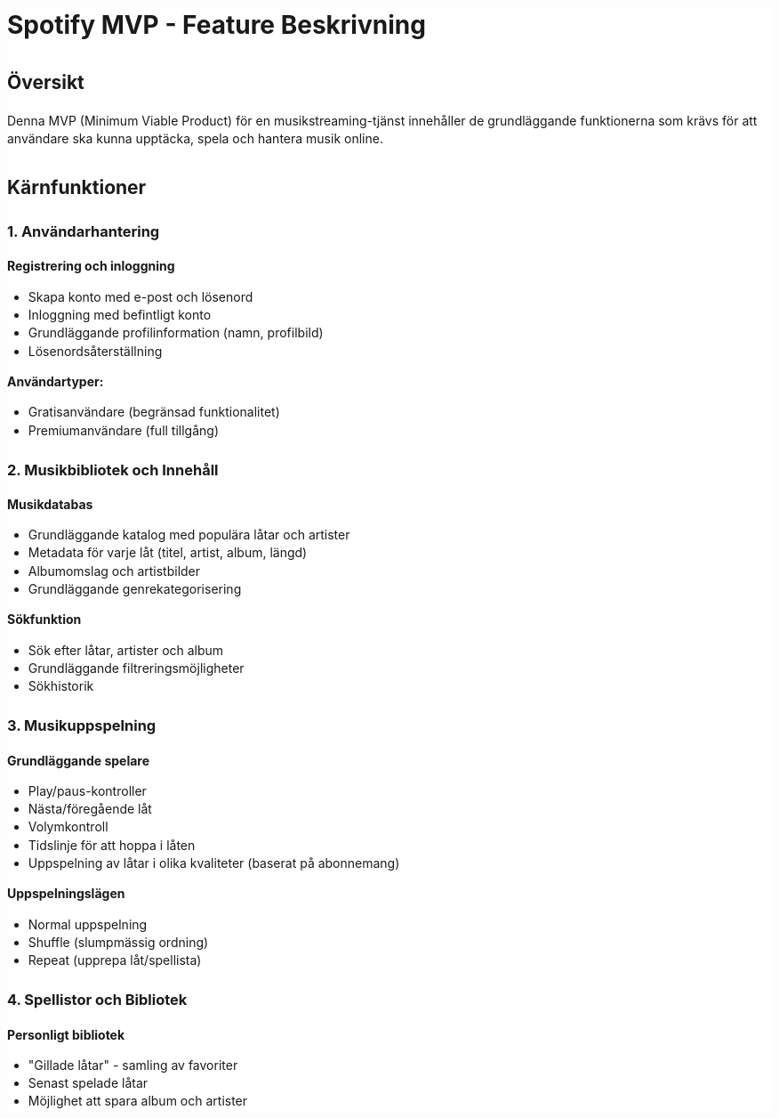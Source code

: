 # Spotify MVP - Feature Beskrivning

## Översikt
Denna MVP (Minimum Viable Product) för en musikstreaming-tjänst innehåller de grundläggande funktionerna som krävs för att användare ska kunna upptäcka, spela och hantera musik online.

## Kärnfunktioner

### 1. Användarhantering
**Registrering och inloggning**
- Skapa konto med e-post och lösenord
- Inloggning med befintligt konto
- Grundläggande profilinformation (namn, profilbild)
- Lösenordsåterställning

**Användartyper:**
- Gratisanvändare (begränsad funktionalitet)
- Premiumanvändare (full tillgång)

### 2. Musikbibliotek och Innehåll
**Musikdatabas**
- Grundläggande katalog med populära låtar och artister
- Metadata för varje låt (titel, artist, album, längd)
- Albumomslag och artistbilder
- Grundläggande genrekategorisering

**Sökfunktion**
- Sök efter låtar, artister och album
- Grundläggande filtreringsmöjligheter
- Sökhistorik

### 3. Musikuppspelning
**Grundläggande spelare**
- Play/paus-kontroller
- Nästa/föregående låt
- Volymkontroll
- Tidslinje för att hoppa i låten
- Uppspelning av låtar i olika kvaliteter (baserat på abonnemang)

**Uppspelningslägen**
- Normal uppspelning
- Shuffle (slumpmässig ordning)
- Repeat (upprepa låt/spellista)

### 4. Spellistor och Bibliotek
**Personligt bibliotek**
- "Gillade låtar" - samling av favoriter
- Senast spelade låtar
- Möjlighet att spara album och artister
